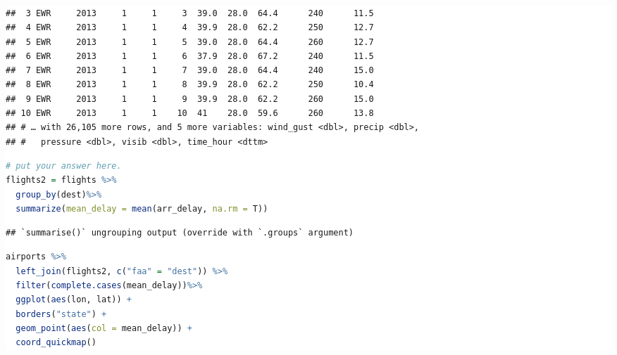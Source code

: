     ##  3 EWR     2013     1     1     3  39.0  28.0  64.4      240      11.5 
    ##  4 EWR     2013     1     1     4  39.9  28.0  62.2      250      12.7 
    ##  5 EWR     2013     1     1     5  39.0  28.0  64.4      260      12.7 
    ##  6 EWR     2013     1     1     6  37.9  28.0  67.2      240      11.5 
    ##  7 EWR     2013     1     1     7  39.0  28.0  64.4      240      15.0 
    ##  8 EWR     2013     1     1     8  39.9  28.0  62.2      250      10.4 
    ##  9 EWR     2013     1     1     9  39.9  28.0  62.2      260      15.0 
    ## 10 EWR     2013     1     1    10  41    28.0  59.6      260      13.8 
    ## # … with 26,105 more rows, and 5 more variables: wind_gust <dbl>, precip <dbl>,
    ## #   pressure <dbl>, visib <dbl>, time_hour <dttm>

``` r
# put your answer here.
flights2 = flights %>%
  group_by(dest)%>%
  summarize(mean_delay = mean(arr_delay, na.rm = T))
```

    ## `summarise()` ungrouping output (override with `.groups` argument)

``` r
airports %>%
  left_join(flights2, c("faa" = "dest")) %>%
  filter(complete.cases(mean_delay))%>%
  ggplot(aes(lon, lat)) +
  borders("state") +
  geom_point(aes(col = mean_delay)) +
  coord_quickmap()
```
